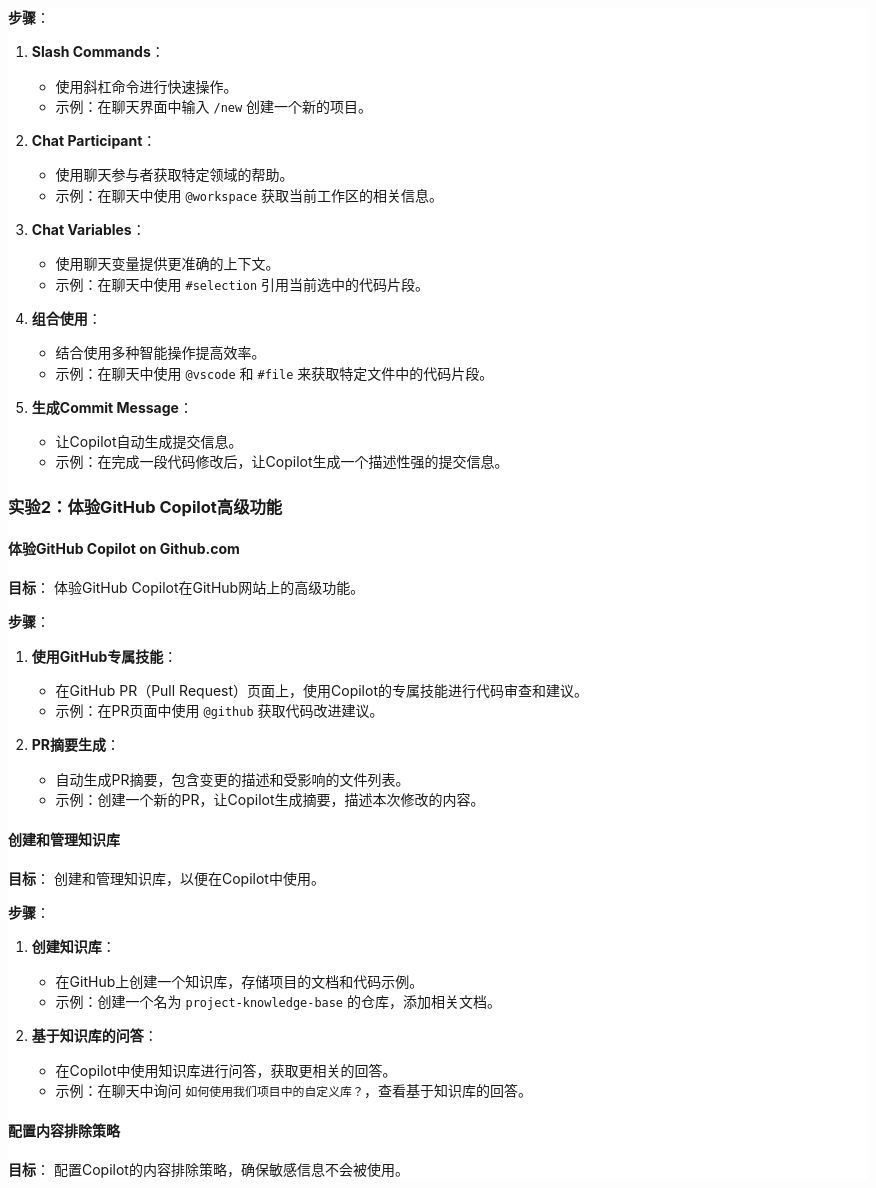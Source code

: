 **步骤**：
1. **Slash Commands**：
   - 使用斜杠命令进行快速操作。
   - 示例：在聊天界面中输入 `/new` 创建一个新的项目。

2. **Chat Participant**：
   - 使用聊天参与者获取特定领域的帮助。
   - 示例：在聊天中使用 `@workspace` 获取当前工作区的相关信息。

3. **Chat Variables**：
   - 使用聊天变量提供更准确的上下文。
   - 示例：在聊天中使用 `#selection` 引用当前选中的代码片段。

4. **组合使用**：
   - 结合使用多种智能操作提高效率。
   - 示例：在聊天中使用 `@vscode` 和 `#file` 来获取特定文件中的代码片段。

5. **生成Commit Message**：
   - 让Copilot自动生成提交信息。
   - 示例：在完成一段代码修改后，让Copilot生成一个描述性强的提交信息。

### 实验2：体验GitHub Copilot高级功能

#### 体验GitHub Copilot on Github.com

**目标**：
体验GitHub Copilot在GitHub网站上的高级功能。

**步骤**：
1. **使用GitHub专属技能**：
   - 在GitHub PR（Pull Request）页面上，使用Copilot的专属技能进行代码审查和建议。
   - 示例：在PR页面中使用 `@github` 获取代码改进建议。

2. **PR摘要生成**：
   - 自动生成PR摘要，包含变更的描述和受影响的文件列表。
   - 示例：创建一个新的PR，让Copilot生成摘要，描述本次修改的内容。

#### 创建和管理知识库

**目标**：
创建和管理知识库，以便在Copilot中使用。

**步骤**：
1. **创建知识库**：
   - 在GitHub上创建一个知识库，存储项目的文档和代码示例。
   - 示例：创建一个名为 `project-knowledge-base` 的仓库，添加相关文档。

2. **基于知识库的问答**：
   - 在Copilot中使用知识库进行问答，获取更相关的回答。
   - 示例：在聊天中询问 `如何使用我们项目中的自定义库？`，查看基于知识库的回答。

#### 配置内容排除策略

**目标**：
配置Copilot的内容排除策略，确保敏感信息不会被使用。
